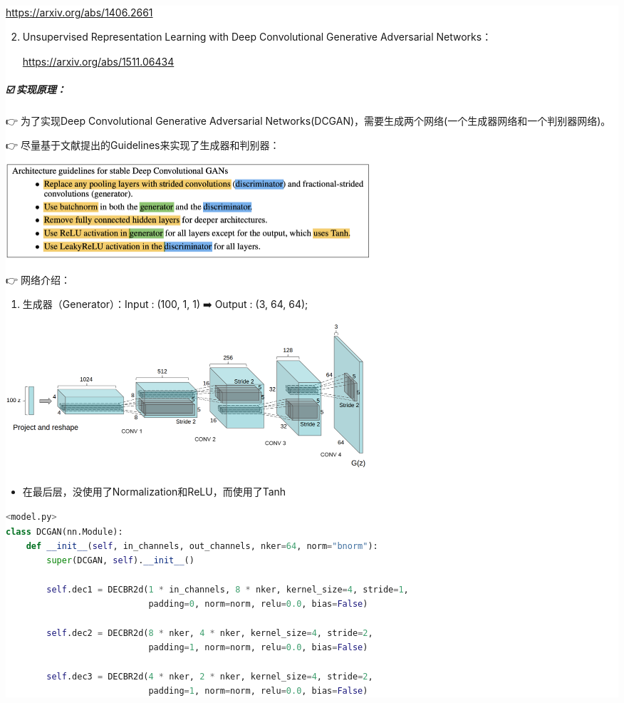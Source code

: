    https://arxiv.org/abs/1406.2661

2. Unsupervised Representation Learning with Deep Convolutional Generative Adversarial Networks：

   https://arxiv.org/abs/1511.06434

   

##### ☑️ 实现原理：

👉 为了实现Deep Convolutional Generative Adversarial Networks(DCGAN)，需要生成两个网络(一个生成器网络和一个判别器网络)。

👉 尽量基于文献提出的Guidelines来实现了生成器和判别器：

<img src="./report_picture/guidelines.png" style="zoom: 50%;" />

👉 网络介绍：

1. 生成器（Generator）：Input : (100, 1, 1) ➡️ Output : (3, 64, 64);

<img src="./report_picture/generator.png" style="zoom: 50%;" />

* 在最后层，没使用了Normalization和ReLU，而使用了Tanh

```python
<model.py>
class DCGAN(nn.Module):
    def __init__(self, in_channels, out_channels, nker=64, norm="bnorm"):
        super(DCGAN, self).__init__()

        self.dec1 = DECBR2d(1 * in_channels, 8 * nker, kernel_size=4, stride=1,
                            padding=0, norm=norm, relu=0.0, bias=False)

        self.dec2 = DECBR2d(8 * nker, 4 * nker, kernel_size=4, stride=2,
                            padding=1, norm=norm, relu=0.0, bias=False)

        self.dec3 = DECBR2d(4 * nker, 2 * nker, kernel_size=4, stride=2,
                            padding=1, norm=norm, relu=0.0, bias=False)

```